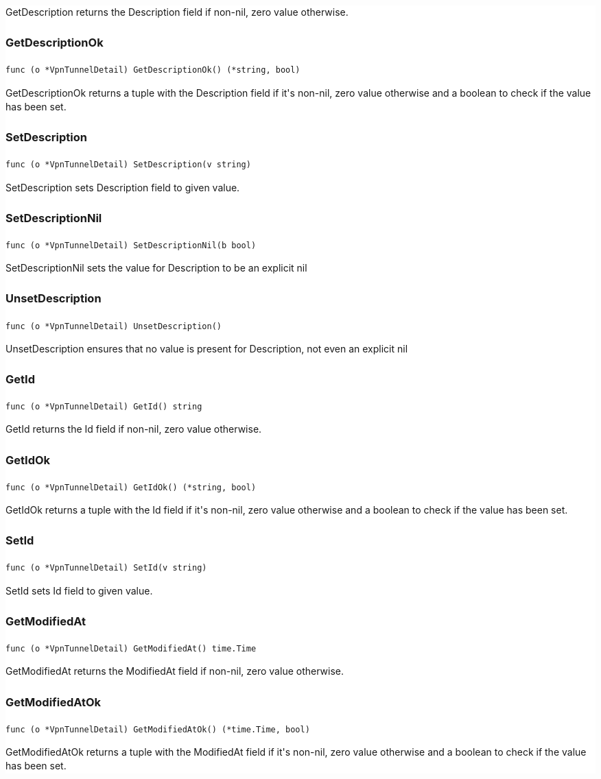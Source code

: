 GetDescription returns the Description field if non-nil, zero value otherwise.

### GetDescriptionOk

`func (o *VpnTunnelDetail) GetDescriptionOk() (*string, bool)`

GetDescriptionOk returns a tuple with the Description field if it's non-nil, zero value otherwise
and a boolean to check if the value has been set.

### SetDescription

`func (o *VpnTunnelDetail) SetDescription(v string)`

SetDescription sets Description field to given value.


### SetDescriptionNil

`func (o *VpnTunnelDetail) SetDescriptionNil(b bool)`

 SetDescriptionNil sets the value for Description to be an explicit nil

### UnsetDescription
`func (o *VpnTunnelDetail) UnsetDescription()`

UnsetDescription ensures that no value is present for Description, not even an explicit nil
### GetId

`func (o *VpnTunnelDetail) GetId() string`

GetId returns the Id field if non-nil, zero value otherwise.

### GetIdOk

`func (o *VpnTunnelDetail) GetIdOk() (*string, bool)`

GetIdOk returns a tuple with the Id field if it's non-nil, zero value otherwise
and a boolean to check if the value has been set.

### SetId

`func (o *VpnTunnelDetail) SetId(v string)`

SetId sets Id field to given value.


### GetModifiedAt

`func (o *VpnTunnelDetail) GetModifiedAt() time.Time`

GetModifiedAt returns the ModifiedAt field if non-nil, zero value otherwise.

### GetModifiedAtOk

`func (o *VpnTunnelDetail) GetModifiedAtOk() (*time.Time, bool)`

GetModifiedAtOk returns a tuple with the ModifiedAt field if it's non-nil, zero value otherwise
and a boolean to check if the value has been set.
